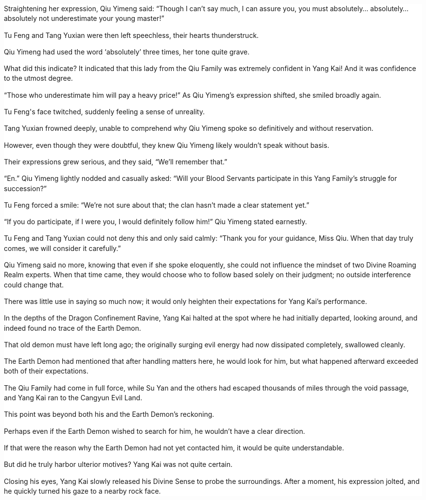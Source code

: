Straightening her expression, Qiu Yimeng said: “Though I can’t say much, I can assure you, you must absolutely… absolutely… absolutely not underestimate your young master!”

Tu Feng and Tang Yuxian were then left speechless, their hearts thunderstruck.

Qiu Yimeng had used the word ‘absolutely’ three times, her tone quite grave.

What did this indicate? It indicated that this lady from the Qiu Family was extremely confident in Yang Kai! And it was confidence to the utmost degree.

“Those who underestimate him will pay a heavy price!” As Qiu Yimeng’s expression shifted, she smiled broadly again.

Tu Feng's face twitched, suddenly feeling a sense of unreality.

Tang Yuxian frowned deeply, unable to comprehend why Qiu Yimeng spoke so definitively and without reservation.

However, even though they were doubtful, they knew Qiu Yimeng likely wouldn’t speak without basis.

Their expressions grew serious, and they said, “We’ll remember that.”

“En.” Qiu Yimeng lightly nodded and casually asked: “Will your Blood Servants participate in this Yang Family’s struggle for succession?”

Tu Feng forced a smile: “We’re not sure about that; the clan hasn’t made a clear statement yet.”

“If you do participate, if I were you, I would definitely follow him!” Qiu Yimeng stated earnestly.

Tu Feng and Tang Yuxian could not deny this and only said calmly: “Thank you for your guidance, Miss Qiu. When that day truly comes, we will consider it carefully.”

Qiu Yimeng said no more, knowing that even if she spoke eloquently, she could not influence the mindset of two Divine Roaming Realm experts. When that time came, they would choose who to follow based solely on their judgment; no outside interference could change that.

There was little use in saying so much now; it would only heighten their expectations for Yang Kai’s performance.

In the depths of the Dragon Confinement Ravine, Yang Kai halted at the spot where he had initially departed, looking around, and indeed found no trace of the Earth Demon.

That old demon must have left long ago; the originally surging evil energy had now dissipated completely, swallowed cleanly.

The Earth Demon had mentioned that after handling matters here, he would look for him, but what happened afterward exceeded both of their expectations.

The Qiu Family had come in full force, while Su Yan and the others had escaped thousands of miles through the void passage, and Yang Kai ran to the Cangyun Evil Land.

This point was beyond both his and the Earth Demon’s reckoning.

Perhaps even if the Earth Demon wished to search for him, he wouldn’t have a clear direction.

If that were the reason why the Earth Demon had not yet contacted him, it would be quite understandable.

But did he truly harbor ulterior motives? Yang Kai was not quite certain.

Closing his eyes, Yang Kai slowly released his Divine Sense to probe the surroundings. After a moment, his expression jolted, and he quickly turned his gaze to a nearby rock face.
